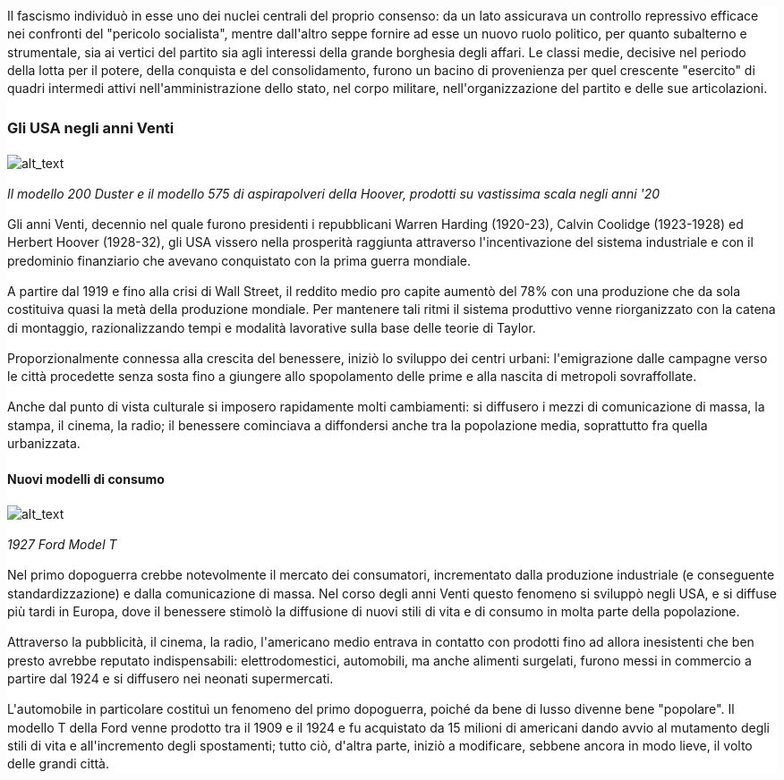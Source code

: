 Il fascismo individuò in esse uno dei nuclei centrali del proprio consenso: da un lato assicurava un controllo repressivo efficace nei confronti del "pericolo socialista", mentre dall'altro seppe fornire ad esse un nuovo ruolo politico, per quanto subalterno e strumentale, sia ai vertici del partito sia agli interessi della grande borghesia degli affari. Le classi medie, decisive nel periodo della lotta per il potere, della conquista e del consolidamento, furono un bacino di provenienza per quel crescente "esercito" di quadri intermedi attivi nell'amministrazione dello stato, nel corpo militare, nell'organizzazione del partito e delle sue articolazioni.


### Gli USA negli anni Venti 


![alt_text](https://upload.wikimedia.org/wikipedia/en/7/72/Hoover_showroom.jpg)


_Il modello 200 Duster e il modello 575 di aspirapolveri della Hoover, prodotti su vastissima scala negli anni '20_

Gli anni Venti, decennio nel quale furono presidenti i repubblicani Warren Harding (1920-23), Calvin Coolidge (1923-1928) ed Herbert Hoover (1928-32), gli USA vissero nella prosperità raggiunta attraverso l'incentivazione del sistema industriale e con il predominio finanziario che avevano conquistato con la prima guerra mondiale.

A partire dal 1919 e fino alla crisi di Wall Street, il reddito medio pro capite aumentò del 78% con una produzione che da sola costituiva quasi la metà della produzione mondiale. Per mantenere tali ritmi il sistema produttivo venne riorganizzato con la catena di montaggio, razionalizzando tempi e modalità lavorative sulla base delle teorie di Taylor.

Proporzionalmente connessa alla crescita del benessere, iniziò lo sviluppo dei centri urbani: l'emigrazione dalle campagne verso le città procedette senza sosta fino a giungere allo spopolamento delle prime e alla nascita di metropoli sovraffollate.

Anche dal punto di vista culturale si imposero rapidamente molti cambiamenti: si diffusero i mezzi di comunicazione di massa, la stampa, il cinema, la radio; il benessere cominciava a diffondersi anche tra la popolazione media, soprattutto fra quella urbanizzata.


#### Nuovi modelli di consumo 


![alt_text](https://upload.wikimedia.org/wikipedia/commons/1/15/Late_model_Ford_Model_T.jpg)


_1927 Ford Model T_

Nel primo dopoguerra crebbe notevolmente il mercato dei consumatori, incrementato dalla produzione industriale (e conseguente standardizzazione) e dalla comunicazione di massa. Nel corso degli anni Venti questo fenomeno si sviluppò negli USA, e si diffuse più tardi in Europa, dove il benessere stimolò la diffusione di nuovi stili di vita e di consumo in molta parte della popolazione.

Attraverso la pubblicità, il cinema, la radio, l'americano medio entrava in contatto con prodotti fino ad allora inesistenti che ben presto avrebbe reputato indispensabili: elettrodomestici, automobili, ma anche alimenti surgelati, furono messi in commercio a partire dal 1924 e si diffusero nei neonati supermercati.

L'automobile in particolare costituì un fenomeno del primo dopoguerra, poiché da bene di lusso divenne bene "popolare". Il modello T della Ford venne prodotto tra il 1909 e il 1924 e fu acquistato da 15 milioni di americani dando avvio al mutamento degli stili di vita e all'incremento degli spostamenti; tutto ciò, d'altra parte, iniziò a modificare, sebbene ancora in modo lieve, il volto delle grandi città.
